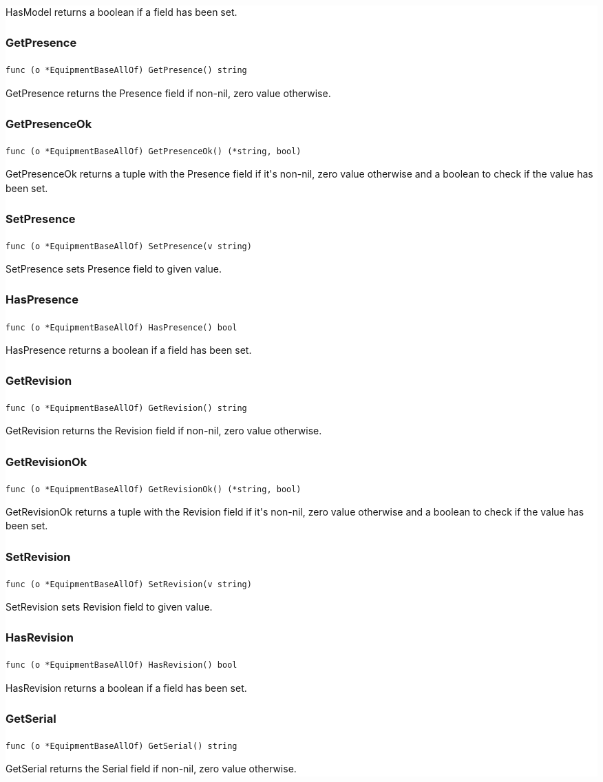 HasModel returns a boolean if a field has been set.

### GetPresence

`func (o *EquipmentBaseAllOf) GetPresence() string`

GetPresence returns the Presence field if non-nil, zero value otherwise.

### GetPresenceOk

`func (o *EquipmentBaseAllOf) GetPresenceOk() (*string, bool)`

GetPresenceOk returns a tuple with the Presence field if it's non-nil, zero value otherwise
and a boolean to check if the value has been set.

### SetPresence

`func (o *EquipmentBaseAllOf) SetPresence(v string)`

SetPresence sets Presence field to given value.

### HasPresence

`func (o *EquipmentBaseAllOf) HasPresence() bool`

HasPresence returns a boolean if a field has been set.

### GetRevision

`func (o *EquipmentBaseAllOf) GetRevision() string`

GetRevision returns the Revision field if non-nil, zero value otherwise.

### GetRevisionOk

`func (o *EquipmentBaseAllOf) GetRevisionOk() (*string, bool)`

GetRevisionOk returns a tuple with the Revision field if it's non-nil, zero value otherwise
and a boolean to check if the value has been set.

### SetRevision

`func (o *EquipmentBaseAllOf) SetRevision(v string)`

SetRevision sets Revision field to given value.

### HasRevision

`func (o *EquipmentBaseAllOf) HasRevision() bool`

HasRevision returns a boolean if a field has been set.

### GetSerial

`func (o *EquipmentBaseAllOf) GetSerial() string`

GetSerial returns the Serial field if non-nil, zero value otherwise.
